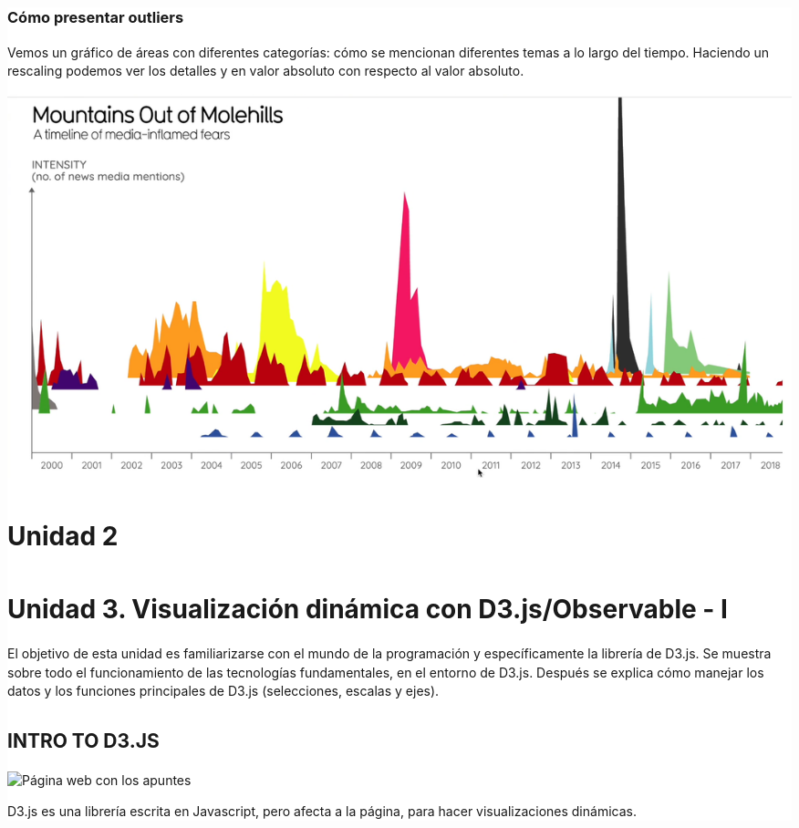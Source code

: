 
### Cómo presentar outliers 

Vemos un gráfico de áreas con diferentes categorías: cómo se mencionan diferentes temas a lo largo del tiempo. Haciendo un rescaling podemos ver los detalles y en valor absoluto con respecto al valor absoluto. 

![](/img/visualizacion/como_ver_outliers.png)


# Unidad 2






# Unidad 3. Visualización dinámica con D3.js/Observable - I

El objetivo de esta unidad es familiarizarse con el mundo de la programación y específicamente la librería de D3.js. Se muestra sobre todo el funcionamiento de las tecnologías fundamentales, en el entorno de D3.js. Después se explica cómo manejar los datos y los funciones principales de D3.js (selecciones, escalas y ejes).


## INTRO TO D3.JS

![Página web con los apuntes](https://observablehq.com/@sandraviz/html-css-intro?collection=@sandraviz/ue-visualizacion-dinamica-con-d3-js)

D3.js es una librería escrita en Javascript, pero afecta a la página, para hacer visualizaciones dinámicas. 

